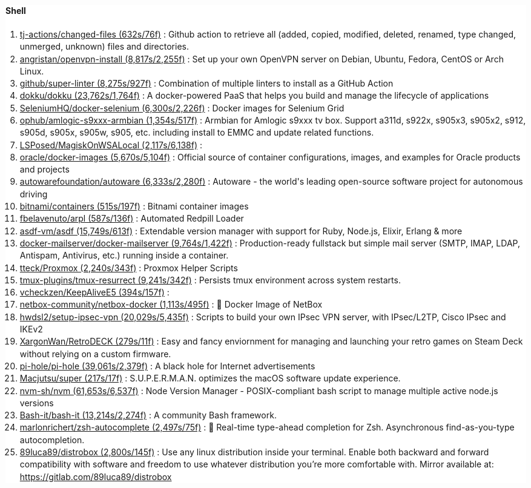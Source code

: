#### Shell
1. [tj-actions/changed-files (632s/76f)](https://github.com/tj-actions/changed-files) : Github action to retrieve all (added, copied, modified, deleted, renamed, type changed, unmerged, unknown) files and directories.
2. [angristan/openvpn-install (8,817s/2,255f)](https://github.com/angristan/openvpn-install) : Set up your own OpenVPN server on Debian, Ubuntu, Fedora, CentOS or Arch Linux.
3. [github/super-linter (8,275s/927f)](https://github.com/github/super-linter) : Combination of multiple linters to install as a GitHub Action
4. [dokku/dokku (23,762s/1,764f)](https://github.com/dokku/dokku) : A docker-powered PaaS that helps you build and manage the lifecycle of applications
5. [SeleniumHQ/docker-selenium (6,300s/2,226f)](https://github.com/SeleniumHQ/docker-selenium) : Docker images for Selenium Grid
6. [ophub/amlogic-s9xxx-armbian (1,354s/517f)](https://github.com/ophub/amlogic-s9xxx-armbian) : Armbian for Amlogic s9xxx tv box. Support a311d, s922x, s905x3, s905x2, s912, s905d, s905x, s905w, s905, etc. including install to EMMC and update related functions.
7. [LSPosed/MagiskOnWSALocal (2,117s/6,138f)](https://github.com/LSPosed/MagiskOnWSALocal) : 
8. [oracle/docker-images (5,670s/5,104f)](https://github.com/oracle/docker-images) : Official source of container configurations, images, and examples for Oracle products and projects
9. [autowarefoundation/autoware (6,333s/2,280f)](https://github.com/autowarefoundation/autoware) : Autoware - the world's leading open-source software project for autonomous driving
10. [bitnami/containers (515s/197f)](https://github.com/bitnami/containers) : Bitnami container images
11. [fbelavenuto/arpl (587s/136f)](https://github.com/fbelavenuto/arpl) : Automated Redpill Loader
12. [asdf-vm/asdf (15,749s/613f)](https://github.com/asdf-vm/asdf) : Extendable version manager with support for Ruby, Node.js, Elixir, Erlang & more
13. [docker-mailserver/docker-mailserver (9,764s/1,422f)](https://github.com/docker-mailserver/docker-mailserver) : Production-ready fullstack but simple mail server (SMTP, IMAP, LDAP, Antispam, Antivirus, etc.) running inside a container.
14. [tteck/Proxmox (2,240s/343f)](https://github.com/tteck/Proxmox) : Proxmox Helper Scripts
15. [tmux-plugins/tmux-resurrect (9,241s/342f)](https://github.com/tmux-plugins/tmux-resurrect) : Persists tmux environment across system restarts.
16. [vcheckzen/KeepAliveE5 (394s/157f)](https://github.com/vcheckzen/KeepAliveE5) : 
17. [netbox-community/netbox-docker (1,113s/495f)](https://github.com/netbox-community/netbox-docker) : 🐳 Docker Image of NetBox
18. [hwdsl2/setup-ipsec-vpn (20,029s/5,435f)](https://github.com/hwdsl2/setup-ipsec-vpn) : Scripts to build your own IPsec VPN server, with IPsec/L2TP, Cisco IPsec and IKEv2
19. [XargonWan/RetroDECK (279s/11f)](https://github.com/XargonWan/RetroDECK) : Easy and fancy enviornment for managing and launching your retro games on Steam Deck without relying on a custom firmware.
20. [pi-hole/pi-hole (39,061s/2,379f)](https://github.com/pi-hole/pi-hole) : A black hole for Internet advertisements
21. [Macjutsu/super (217s/17f)](https://github.com/Macjutsu/super) : S.U.P.E.R.M.A.N. optimizes the macOS software update experience.
22. [nvm-sh/nvm (61,653s/6,537f)](https://github.com/nvm-sh/nvm) : Node Version Manager - POSIX-compliant bash script to manage multiple active node.js versions
23. [Bash-it/bash-it (13,214s/2,274f)](https://github.com/Bash-it/bash-it) : A community Bash framework.
24. [marlonrichert/zsh-autocomplete (2,497s/75f)](https://github.com/marlonrichert/zsh-autocomplete) : 🤖 Real-time type-ahead completion for Zsh. Asynchronous find-as-you-type autocompletion.
25. [89luca89/distrobox (2,800s/145f)](https://github.com/89luca89/distrobox) : Use any linux distribution inside your terminal. Enable both backward and forward compatibility with software and freedom to use whatever distribution you’re more comfortable with. Mirror available at: https://gitlab.com/89luca89/distrobox
